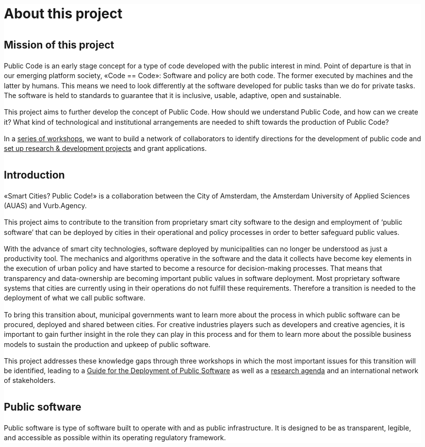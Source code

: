 # About this project

## Mission of this project

Public Code is an early stage concept for a type of code developed with the public interest in mind. Point of departure is that in our emerging platform society, «Code == Code»: Software and policy are both code. The former executed by machines and the latter by humans. This means we need to look differently at the software developed for public tasks than we do for private tasks. The software is held to standards to guarantee that it is inclusive, usable, adaptive, open and sustainable.

This project aims to further develop the concept of Public Code. How should we understand Public Code, and how can we create it? What kind of technological and institutional arrangements are needed to shift towards the production of Public Code?

In a [series of workshops](workshops/index.md), we want to build a network of collaborators to identify directions for the development of public code and [set up research & development projects](research-agenda.md) and grant applications.

## Introduction

«Smart Cities? Public Code!» is a collaboration between the City of Amsterdam, the Amsterdam University of Applied Sciences (AUAS) and Vurb.Agency.

This project aims to contribute to the transition from proprietary smart city software to the design and employment of ‘public software’ that can be deployed by cities in their operational and policy processes in order to better safeguard public values.

With the advance of smart city technologies, software deployed by municipalities can no longer be understood as just a productivity tool. The mechanics and algorithms operative in the software and the data it collects have become key elements in the execution of urban policy and have started to become a resource for decision-making processes. That means that transparency and data-ownership are becoming important public values in software deployment.
Most proprietary software systems that cities are currently using in their operations do not fulfill these requirements.
Therefore a transition is needed to the deployment of what we call public software.

To bring this transition about, municipal governments want to learn more about the process in which public software can be procured, deployed and shared between cities.
For creative industries players such as developers and creative agencies, it is important to gain further insight in the role they can play in this process and for them to learn more about the possible business models to sustain the production and upkeep of public software.

This project addresses these knowledge gaps through three workshops in which the most important issues for this transition will be identified, leading to a [Guide for the Deployment of Public Software](https://standard.publiccode.net/) as well as a [research agenda](research-agenda.md) and an international network of stakeholders.

## Public software

Public software is type of software built to operate with and as public infrastructure.
It is designed to be as transparent, legible, and accessible as possible within its operating regulatory framework.
